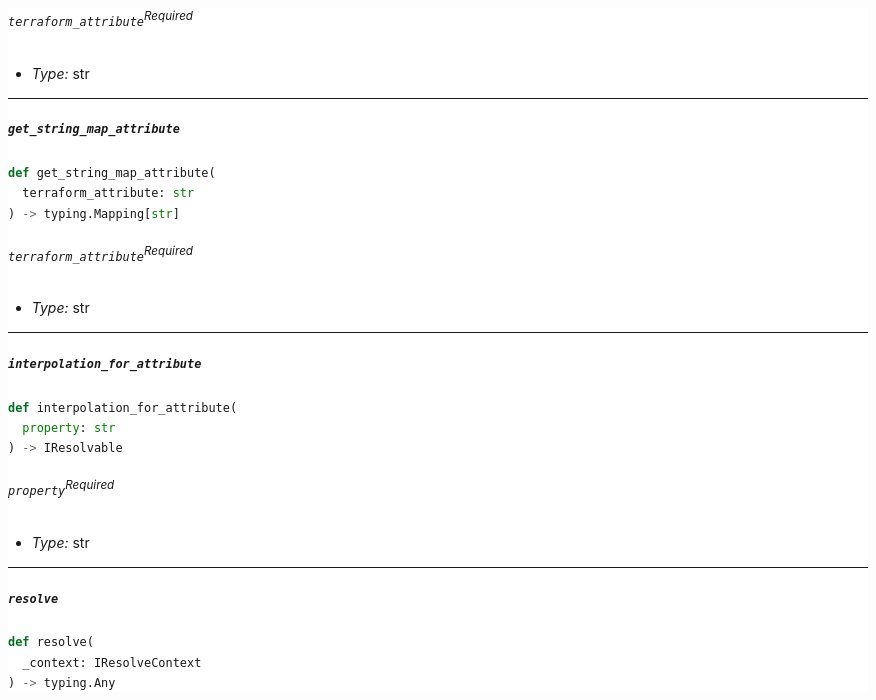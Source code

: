 ###### `terraform_attribute`<sup>Required</sup> <a name="terraform_attribute" id="@cdktf/provider-azurerm.maintenanceAssignmentDynamicScope.MaintenanceAssignmentDynamicScopeFilterOutputReference.getStringAttribute.parameter.terraformAttribute"></a>

- *Type:* str

---

##### `get_string_map_attribute` <a name="get_string_map_attribute" id="@cdktf/provider-azurerm.maintenanceAssignmentDynamicScope.MaintenanceAssignmentDynamicScopeFilterOutputReference.getStringMapAttribute"></a>

```python
def get_string_map_attribute(
  terraform_attribute: str
) -> typing.Mapping[str]
```

###### `terraform_attribute`<sup>Required</sup> <a name="terraform_attribute" id="@cdktf/provider-azurerm.maintenanceAssignmentDynamicScope.MaintenanceAssignmentDynamicScopeFilterOutputReference.getStringMapAttribute.parameter.terraformAttribute"></a>

- *Type:* str

---

##### `interpolation_for_attribute` <a name="interpolation_for_attribute" id="@cdktf/provider-azurerm.maintenanceAssignmentDynamicScope.MaintenanceAssignmentDynamicScopeFilterOutputReference.interpolationForAttribute"></a>

```python
def interpolation_for_attribute(
  property: str
) -> IResolvable
```

###### `property`<sup>Required</sup> <a name="property" id="@cdktf/provider-azurerm.maintenanceAssignmentDynamicScope.MaintenanceAssignmentDynamicScopeFilterOutputReference.interpolationForAttribute.parameter.property"></a>

- *Type:* str

---

##### `resolve` <a name="resolve" id="@cdktf/provider-azurerm.maintenanceAssignmentDynamicScope.MaintenanceAssignmentDynamicScopeFilterOutputReference.resolve"></a>

```python
def resolve(
  _context: IResolveContext
) -> typing.Any
```
